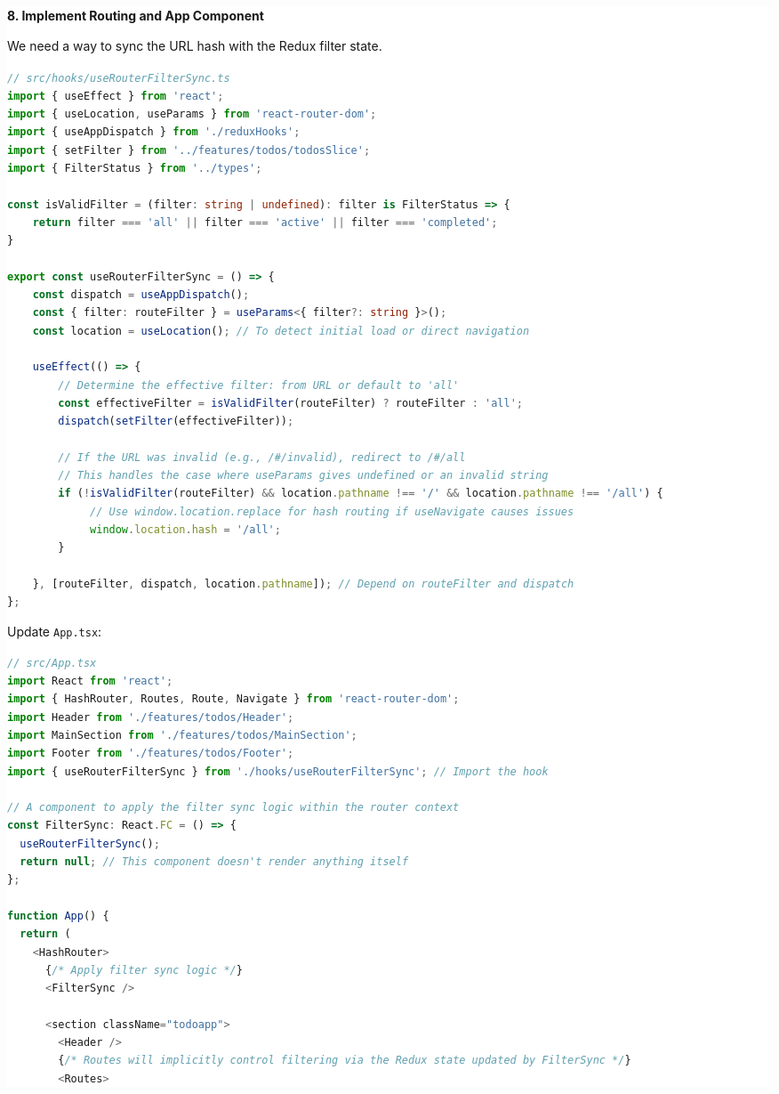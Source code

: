 **8. Implement Routing and App Component**

We need a way to sync the URL hash with the Redux filter state.

```typescript
// src/hooks/useRouterFilterSync.ts
import { useEffect } from 'react';
import { useLocation, useParams } from 'react-router-dom';
import { useAppDispatch } from './reduxHooks';
import { setFilter } from '../features/todos/todosSlice';
import { FilterStatus } from '../types';

const isValidFilter = (filter: string | undefined): filter is FilterStatus => {
    return filter === 'all' || filter === 'active' || filter === 'completed';
}

export const useRouterFilterSync = () => {
    const dispatch = useAppDispatch();
    const { filter: routeFilter } = useParams<{ filter?: string }>();
    const location = useLocation(); // To detect initial load or direct navigation

    useEffect(() => {
        // Determine the effective filter: from URL or default to 'all'
        const effectiveFilter = isValidFilter(routeFilter) ? routeFilter : 'all';
        dispatch(setFilter(effectiveFilter));

        // If the URL was invalid (e.g., /#/invalid), redirect to /#/all
        // This handles the case where useParams gives undefined or an invalid string
        if (!isValidFilter(routeFilter) && location.pathname !== '/' && location.pathname !== '/all') {
             // Use window.location.replace for hash routing if useNavigate causes issues
             window.location.hash = '/all';
        }

    }, [routeFilter, dispatch, location.pathname]); // Depend on routeFilter and dispatch
};

```

Update `App.tsx`:

```typescript
// src/App.tsx
import React from 'react';
import { HashRouter, Routes, Route, Navigate } from 'react-router-dom';
import Header from './features/todos/Header';
import MainSection from './features/todos/MainSection';
import Footer from './features/todos/Footer';
import { useRouterFilterSync } from './hooks/useRouterFilterSync'; // Import the hook

// A component to apply the filter sync logic within the router context
const FilterSync: React.FC = () => {
  useRouterFilterSync();
  return null; // This component doesn't render anything itself
};

function App() {
  return (
    <HashRouter>
      {/* Apply filter sync logic */}
      <FilterSync />

      <section className="todoapp">
        <Header />
        {/* Routes will implicitly control filtering via the Redux state updated by FilterSync */}
        <Routes>
```